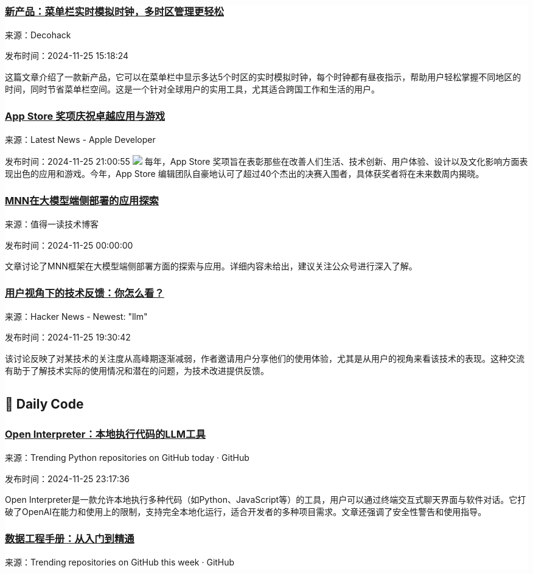 ### [新产品：菜单栏实时模拟时钟，多时区管理更轻松](https://decohack.com/producthunt-daily-2024-11-25/)

来源：Decohack

发布时间：2024-11-25 15:18:24

这篇文章介绍了一款新产品，它可以在菜单栏中显示多达5个时区的实时模拟时钟，每个时钟都有昼夜指示，帮助用户轻松掌握不同地区的时间，同时节省菜单栏空间。这是一个针对全球用户的实用工具，尤其适合跨国工作和生活的用户。

### [App Store 奖项庆祝卓越应用与游戏](https://developer.apple.com/news/?id=ek82tlh0)

来源：Latest News - Apple Developer

发布时间：2024-11-25 21:00:55
![](https://devimages-cdn.apple.com/wwdc-services/articles/images/B2301648-89FA-47CD-A640-4006E6F6B2E8/2048.jpeg)
每年，App Store 奖项旨在表彰那些在改善人们生活、技术创新、用户体验、设计以及文化影响方面表现出色的应用和游戏。今年，App Store 编辑团队自豪地认可了超过40个杰出的决赛入围者，具体获奖者将在未来数周内揭晓。

### [MNN在大模型端侧部署的应用探索](https://mp.weixin.qq.com/s/rgN_sry7prwfXvJaz6ruLg)

来源：值得一读技术博客

发布时间：2024-11-25 00:00:00

文章讨论了MNN框架在大模型端侧部署方面的探索与应用。详细内容未给出，建议关注公众号进行深入了解。

### [用户视角下的技术反馈：你怎么看？](https://news.ycombinator.com/item?id=42235352)

来源：Hacker News - Newest: "llm"

发布时间：2024-11-25 19:30:42

该讨论反映了对某技术的关注度从高峰期逐渐减弱，作者邀请用户分享他们的使用体验，尤其是从用户的视角来看该技术的表现。这种交流有助于了解技术实际的使用情况和潜在的问题，为技术改进提供反馈。

## 💾 Daily Code

### [Open Interpreter：本地执行代码的LLM工具](https://github.com/OpenInterpreter/open-interpreter)

来源：Trending Python repositories on GitHub today · GitHub

发布时间：2024-11-25 23:17:36

Open Interpreter是一款允许本地执行多种代码（如Python、JavaScript等）的工具，用户可以通过终端交互式聊天界面与软件对话。它打破了OpenAI在能力和使用上的限制，支持完全本地化运行，适合开发者的多种项目需求。文章还强调了安全性警告和使用指导。

### [数据工程手册：从入门到精通](https://github.com/DataExpert-io/data-engineer-handbook)

来源：Trending repositories on GitHub this week · GitHub
